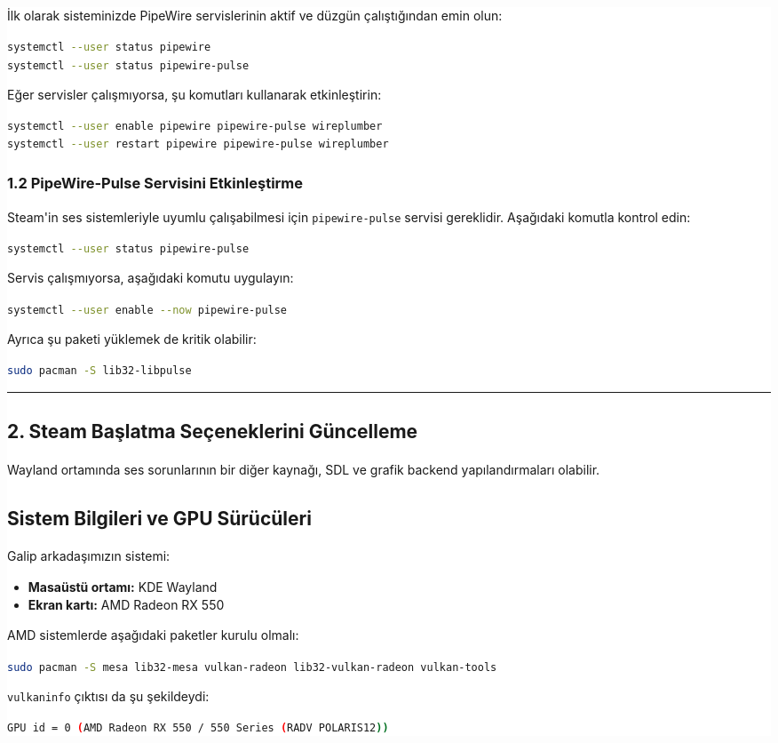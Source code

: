 İlk olarak sisteminizde PipeWire servislerinin aktif ve düzgün çalıştığından emin olun:

```bash
systemctl --user status pipewire
systemctl --user status pipewire-pulse
```

Eğer servisler çalışmıyorsa, şu komutları kullanarak etkinleştirin:

```bash
systemctl --user enable pipewire pipewire-pulse wireplumber
systemctl --user restart pipewire pipewire-pulse wireplumber
```

### 1.2 PipeWire-Pulse Servisini Etkinleştirme

Steam'in ses sistemleriyle uyumlu çalışabilmesi için `pipewire-pulse` servisi gereklidir. Aşağıdaki komutla kontrol edin:

```bash
systemctl --user status pipewire-pulse
```

Servis çalışmıyorsa, aşağıdaki komutu uygulayın:

```bash
systemctl --user enable --now pipewire-pulse
```

Ayrıca şu paketi yüklemek de kritik olabilir:

```bash
sudo pacman -S lib32-libpulse
```

---

## 2. Steam Başlatma Seçeneklerini Güncelleme

Wayland ortamında ses sorunlarının bir diğer kaynağı, SDL ve grafik backend yapılandırmaları olabilir.

## Sistem Bilgileri ve GPU Sürücüleri

Galip arkadaşımızın sistemi:

- **Masaüstü ortamı:** KDE Wayland
- **Ekran kartı:** AMD Radeon RX 550

AMD sistemlerde aşağıdaki paketler kurulu olmalı:

```bash
sudo pacman -S mesa lib32-mesa vulkan-radeon lib32-vulkan-radeon vulkan-tools
```

`vulkaninfo` çıktısı da şu şekildeydi:

```bash
GPU id = 0 (AMD Radeon RX 550 / 550 Series (RADV POLARIS12))
```

